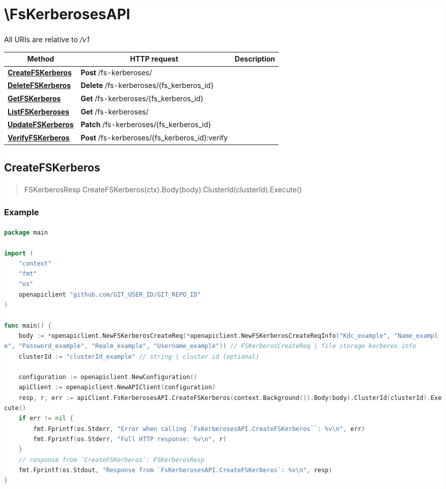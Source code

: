 # \FsKerberosesAPI

All URIs are relative to */v1*

Method | HTTP request | Description
------------- | ------------- | -------------
[**CreateFSKerberos**](FsKerberosesAPI.md#CreateFSKerberos) | **Post** /fs-kerberoses/ | 
[**DeleteFSKerberos**](FsKerberosesAPI.md#DeleteFSKerberos) | **Delete** /fs-kerberoses/{fs_kerberos_id} | 
[**GetFSKerberos**](FsKerberosesAPI.md#GetFSKerberos) | **Get** /fs-kerberoses/{fs_kerberos_id} | 
[**ListFSKerberoses**](FsKerberosesAPI.md#ListFSKerberoses) | **Get** /fs-kerberoses/ | 
[**UpdateFSKerberos**](FsKerberosesAPI.md#UpdateFSKerberos) | **Patch** /fs-kerberoses/{fs_kerberos_id} | 
[**VerifyFSKerberos**](FsKerberosesAPI.md#VerifyFSKerberos) | **Post** /fs-kerberoses/{fs_kerberos_id}:verify | 



## CreateFSKerberos

> FSKerberosResp CreateFSKerberos(ctx).Body(body).ClusterId(clusterId).Execute()





### Example

```go
package main

import (
	"context"
	"fmt"
	"os"
	openapiclient "github.com/GIT_USER_ID/GIT_REPO_ID"
)

func main() {
	body := *openapiclient.NewFSKerberosCreateReq(*openapiclient.NewFSKerberosCreateReqInfo("Kdc_example", "Name_example", "Password_example", "Realm_example", "Username_example")) // FSKerberosCreateReq | file storage kerberos info
	clusterId := "clusterId_example" // string | cluster id (optional)

	configuration := openapiclient.NewConfiguration()
	apiClient := openapiclient.NewAPIClient(configuration)
	resp, r, err := apiClient.FsKerberosesAPI.CreateFSKerberos(context.Background()).Body(body).ClusterId(clusterId).Execute()
	if err != nil {
		fmt.Fprintf(os.Stderr, "Error when calling `FsKerberosesAPI.CreateFSKerberos``: %v\n", err)
		fmt.Fprintf(os.Stderr, "Full HTTP response: %v\n", r)
	}
	// response from `CreateFSKerberos`: FSKerberosResp
	fmt.Fprintf(os.Stdout, "Response from `FsKerberosesAPI.CreateFSKerberos`: %v\n", resp)
}
```

